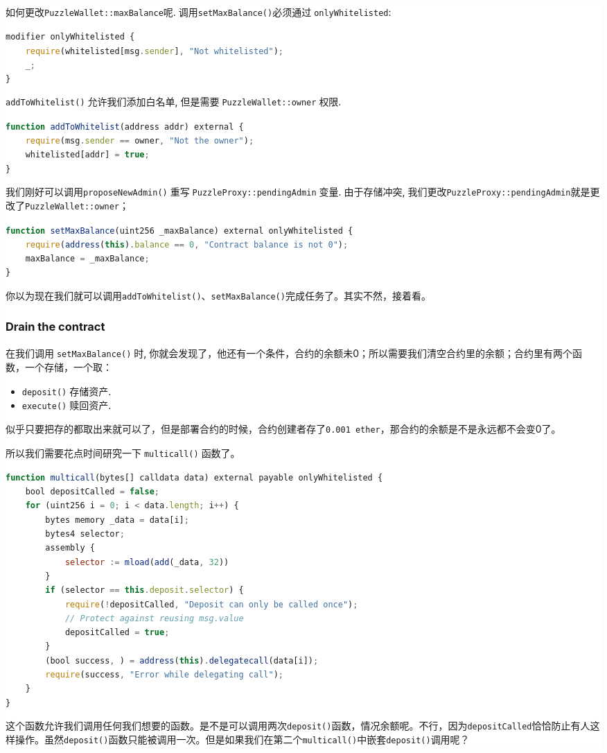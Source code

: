 如何更改`PuzzleWallet::maxBalance`呢. 调用`setMaxBalance()`必须通过 `onlyWhitelisted`:

```javascript
modifier onlyWhitelisted {
    require(whitelisted[msg.sender], "Not whitelisted");
    _;
}
```

 `addToWhitelist()` 允许我们添加白名单, 但是需要 `PuzzleWallet::owner` 权限.

```javascript
function addToWhitelist(address addr) external {
    require(msg.sender == owner, "Not the owner");
    whitelisted[addr] = true;
}
```

 我们刚好可以调用`proposeNewAdmin()` 重写 `PuzzleProxy::pendingAdmin` 变量. 由于存储冲突, 我们更改`PuzzleProxy::pendingAdmin`就是更改了`PuzzleWallet::owner`；


```javascript
function setMaxBalance(uint256 _maxBalance) external onlyWhitelisted {
    require(address(this).balance == 0, "Contract balance is not 0");
    maxBalance = _maxBalance;
}
```
 你以为现在我们就可以调用`addToWhitelist()`、`setMaxBalance()`完成任务了。其实不然，接着看。


### Drain the contract

在我们调用 `setMaxBalance()` 时, 你就会发现了，他还有一个条件，合约的余额未0；所以需要我们清空合约里的余额；合约里有两个函数，一个存储，一个取：

- `deposit()` 存储资产.
- `execute()` 赎回资产.

似乎只要把存的都取出来就可以了，但是部署合约的时候，合约创建者存了`0.001 ether`，那合约的余额是不是永远都不会变0了。

所以我们需要花点时间研究一下 `multicall()` 函数了。

```javascript
function multicall(bytes[] calldata data) external payable onlyWhitelisted {
    bool depositCalled = false;
    for (uint256 i = 0; i < data.length; i++) {
        bytes memory _data = data[i];
        bytes4 selector;
        assembly {
            selector := mload(add(_data, 32))
        }
        if (selector == this.deposit.selector) {
            require(!depositCalled, "Deposit can only be called once");
            // Protect against reusing msg.value
            depositCalled = true;
        }
        (bool success, ) = address(this).delegatecall(data[i]);
        require(success, "Error while delegating call");
    }
}
```
这个函数允许我们调用任何我们想要的函数。是不是可以调用两次`deposit()`函数，情况余额呢。不行，因为`depositCalled`恰恰防止有人这样操作。虽然`deposit()`函数只能被调用一次。但是如果我们在第二个`multicall()`中嵌套`deposit()`调用呢？

